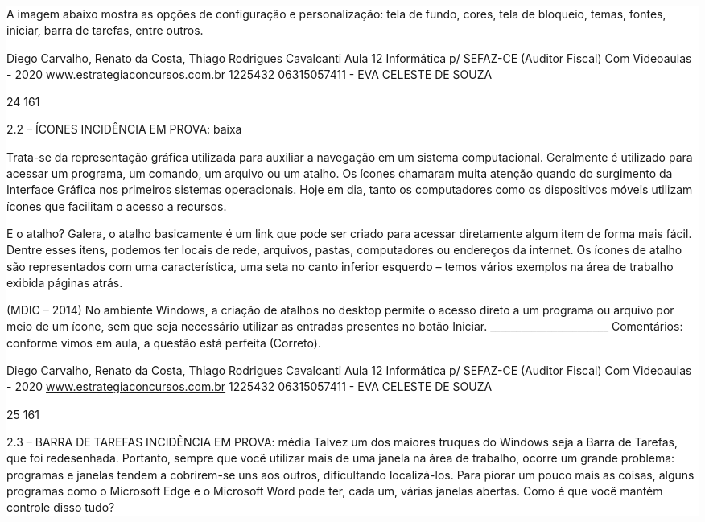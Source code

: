 A imagem abaixo mostra as opções de configuração e personalização: tela de fundo, cores, tela de bloqueio, temas, fontes, iniciar, barra de tarefas, entre outros.






Diego Carvalho, Renato da Costa, Thiago Rodrigues Cavalcanti Aula 12
Informática p/ SEFAZ-CE (Auditor Fiscal) Com Videoaulas - 2020 www.estrategiaconcursos.com.br 1225432
06315057411 - EVA CELESTE DE SOUZA 





24
161




2.2 – ÍCONES
INCIDÊNCIA EM PROVA: baixa 


Trata-se  da  representação  gráfica  utilizada  para  auxiliar  a  navegação  em  um  sistema computacional. Geralmente é utilizado para  acessar um programa, um comando, um arquivo ou um  atalho.  Os  ícones  chamaram  muita  atenção  quando do  surgimento  da  Interface  Gráfica  nos primeiros sistemas operacionais. Hoje em dia, tanto os computadores como os dispositivos móveis utilizam ícones que facilitam o acesso a recursos.

E o atalho? Galera, o atalho basicamente é um link que pode ser criado para acessar diretamente algum item de forma mais fácil.
Dentre esses itens, podemos ter locais de rede, arquivos, pastas, computadores  ou  endereços  da  internet.  Os  ícones  de  atalho  são  representados  com  uma característica,  uma  seta  no  canto inferior  esquerdo  –  temos  vários  exemplos na  área  de  trabalho exibida páginas atrás.

(MDIC – 2014) No ambiente Windows, a criação de atalhos no desktop permite o acesso direto a um programa ou arquivo por meio de um ícone, sem que seja necessário utilizar as entradas presentes no botão Iniciar.
_______________________ Comentários: conforme vimos em aula, a questão está perfeita (Correto).

Diego Carvalho, Renato da Costa, Thiago Rodrigues Cavalcanti Aula 12
Informática p/ SEFAZ-CE (Auditor Fiscal) Com Videoaulas - 2020 www.estrategiaconcursos.com.br 1225432
06315057411 - EVA CELESTE DE SOUZA 





25
161




2.3 – BARRA DE TAREFAS INCIDÊNCIA EM PROVA: média 
Talvez um dos maiores truques do Windows seja a Barra de Tarefas, que foi redesenhada.
Portanto,  sempre  que  você  utilizar  mais  de  uma  janela  na  área  de  trabalho,  ocorre  um  grande problema: programas e janelas tendem a cobrirem-se uns aos outros, dificultando localizá-los. Para piorar um pouco mais as coisas, alguns programas como o Microsoft Edge e o Microsoft Word pode ter, cada um, várias janelas abertas. Como é que você mantém controle disso tudo?
